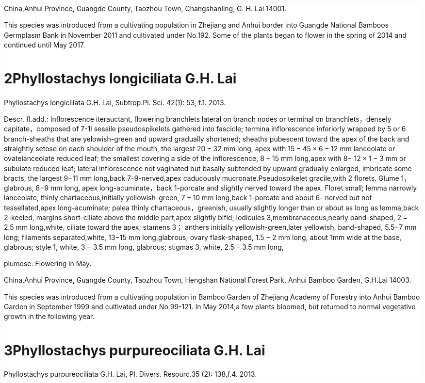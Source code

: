 China,Anhui Province, Guangde County, Taozhou Town, Changshanling, G. H. Lai 14001.

This species was introduced from a cultivating population in Zhejiang and Anhui border into Guangde National Bamboos Germplasm Bank in November 2011 and cultivated under No.192. Some of the plants began to flower in the spring of 2014 and continued until May 2017.

# 2Phyllostachys longiciliata G.H. Lai

Phyllostachys longiciliata G.H. Lai, Subtrop.Pl. Sci. 42(1): 53, f.1. 2013.

Descr. fl.add.: Inflorescence iterauctant, flowering branchlets lateral on branch nodes or terminal on branchlets，densely capitate，composed of 7-1l sessile pseudospikelets gathered into fascicle; termina inflorescence inferiorly wrapped by 5 or 6 branch-sheaths that are yelowish-green and upward gradually shortened; sheaths pubescent toward the apex of the back and straightly setose on each shoulder of the mouth, the largest $2 0 { - } 3 2 ~ \mathrm { m m }$ long, apex with $1 5 { - } 4 5 \times 6 { - } 1 2 ~ \mathrm { m m }$ lanceolate or ovatelanceolate reduced leaf; the smallest covering a side of the inflorescence, $8 { - } 1 5 ~ \mathrm { m m }$ long,apex with $8 -$ $1 2 \times 1 { - } 3 ~ \mathrm { m m }$ or subulate reduced leaf; lateral inflorescence not vaginated but basally subtended by upward gradually enlarged, imbricate some bracts, the largest $9 \mathrm { - } 1 1 \ \mathrm { m m }$ long,back 7-9-nerved,apex caducously mucronate.Pseudospikelet gracile,with 2 florets. Glume 1，glabrous, $8 { \mathrm { - } } 9 ~ \mathrm { m m }$ long, apex long-acuminate，back 1-porcate and slightly nerved toward the apex. Floret small; lemma narrowly lanceolate, thinly chartaceous,initially yellowish-green, $7 { - } 1 0 ~ \mathrm { m m }$ long,back 1-porcate and about 6- nerved but not tessellated,apex long-acuminate; palea thinly chartaceous，greenish, usually slightly longer than or about as long as lemma,back 2-keeled, margins short-ciliate above the middle part,apex slightly bifid; lodicules 3,membranaceous,nearly band-shaped, $2 { - } 2 . 5 ~ \mathrm { m m }$ long,white, ciliate toward the apex; stamens 3； anthers initially yellowish-green,later yellowish, band-shaped, $5 . 5 \mathrm { - } 7 ~ \mathrm { m m }$ long; filaments separated,white, $1 3 \mathrm { - } 1 5 ~ \mathrm { m m }$ long,glabrous; ovary flask-shaped, $1 . 5 { - } 2 ~ \mathrm { m m }$ long, about $1 \mathrm { m m }$ wide at the base, glabrous; style 1, white, $3 { - } 3 . 5 ~ \mathrm { m m }$ long, glabrous; stigmas 3, white, $2 . 5 { - } 3 . 5 ~ \mathrm { m m }$ long,

plumose. Flowering in May.

China,Anhui Province, Guangde County, Taozhou Town, Hengshan National Forest Park, Anhui Bamboo Garden, G.H.Lai 14003.

This species was introduced from a cultivating population in Bamboo Garden of Zhejiang Academy of Forestry into Anhui Bamboo Garden in September 1999 and cultivated under No.99-121. In May 2014,a few plants bloomed, but returned to normal vegetative growth in the following year.

# 3Phyllostachys purpureociliata G.H. Lai

Phyllostachys purpureociliata G.H. Lai, Pl. Divers. Resourc.35 (2): 138,f.4. 2013.
